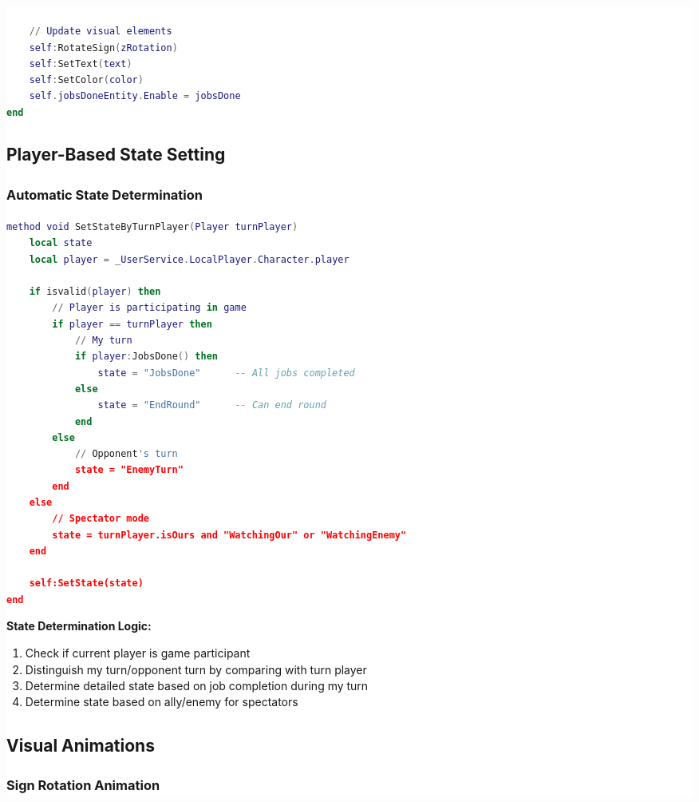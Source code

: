 ```lua
    
    // Update visual elements
    self:RotateSign(zRotation)
    self:SetText(text)
    self:SetColor(color)
    self.jobsDoneEntity.Enable = jobsDone
end
```

## Player-Based State Setting

### Automatic State Determination

```lua
method void SetStateByTurnPlayer(Player turnPlayer)
    local state
    local player = _UserService.LocalPlayer.Character.player
    
    if isvalid(player) then
        // Player is participating in game
        if player == turnPlayer then
            // My turn
            if player:JobsDone() then
                state = "JobsDone"      -- All jobs completed
            else
                state = "EndRound"      -- Can end round
            end
        else
            // Opponent's turn
            state = "EnemyTurn"
        end
    else
        // Spectator mode
        state = turnPlayer.isOurs and "WatchingOur" or "WatchingEnemy"
    end
    
    self:SetState(state)
end
```

**State Determination Logic:**
1. Check if current player is game participant
2. Distinguish my turn/opponent turn by comparing with turn player
3. Determine detailed state based on job completion during my turn
4. Determine state based on ally/enemy for spectators

## Visual Animations

### Sign Rotation Animation
